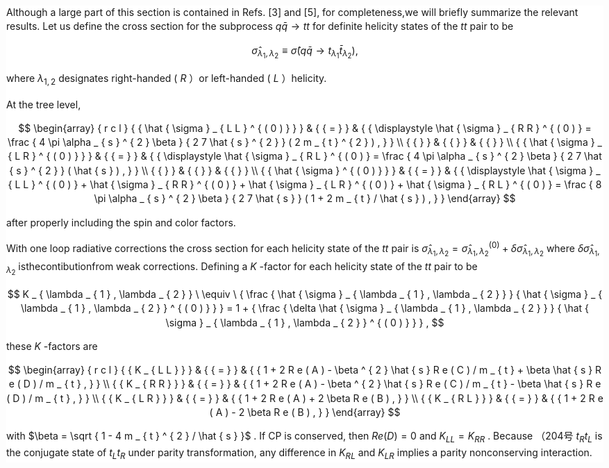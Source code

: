 Although a large part of this section is contained in Refs. [3] and [5], for completeness,we will briefly summarize the relevant results. Let us define the cross section for the subprocess $q \bar { q } \to t t$ for definite helicity states of the $t t$ pair to be

$$
{ \hat { \sigma } } _ { \lambda _ { 1 } , \lambda _ { 2 } } \equiv { \hat { \sigma } } ( q { \bar { q } } \to t _ { \lambda _ { 1 } } { \bar { t } } _ { \lambda _ { 2 } } ) ,
$$

where $\lambda _ { 1 , 2 }$ designates right-handed ( $R$ ）or left-handed ( $L$ ）helicity.

At the tree level,

$$
\begin{array} { r c l } { { \hat { \sigma } _ { L L } ^ { ( 0 ) } } } & { { = } } & { { \displaystyle \hat { \sigma } _ { R R } ^ { ( 0 ) } = \frac { 4 \pi \alpha _ { s } ^ { 2 } \beta } { 2 7 \hat { s } ^ { 2 } } ( 2 m _ { t } ^ { 2 } ) , } } \\ { { } } & { { } } & { { } } \\ { { \hat { \sigma } _ { L R } ^ { ( 0 ) } } } & { { = } } & { { \displaystyle \hat { \sigma } _ { R L } ^ { ( 0 ) } = \frac { 4 \pi \alpha _ { s } ^ { 2 } \beta } { 2 7 \hat { s } ^ { 2 } } ( \hat { s } ) , } } \\ { { } } & { { } } & { { } } \\ { { \hat { \sigma } ^ { ( 0 ) } } } & { { = } } & { { \displaystyle \hat { \sigma } _ { L L } ^ { ( 0 ) } + \hat { \sigma } _ { R R } ^ { ( 0 ) } + \hat { \sigma } _ { L R } ^ { ( 0 ) } + \hat { \sigma } _ { R L } ^ { ( 0 ) } = \frac { 8 \pi \alpha _ { s } ^ { 2 } \beta } { 2 7 \hat { s } } ( 1 + 2 m _ { t } / \hat { s } ) , } } \end{array}
$$

after properly including the spin and color factors.

With one loop radiative corrections the cross section for each helicity state of the $t t$ pair is $\hat { \sigma } _ { \lambda _ { 1 } , \lambda _ { 2 } } = \hat { \sigma } _ { \lambda _ { 1 } , \lambda _ { 2 } } ^ { ( 0 ) } + \delta \hat { \sigma } _ { \lambda _ { 1 } , \lambda _ { 2 } }$ where $\delta \hat { \sigma } _ { \lambda _ { 1 } , \lambda _ { 2 } }$ isthecontibutionfrom weak corrections. Defining a $K$ -factor for each helicity state of the $t t$ pair to be

$$
K _ { \lambda _ { 1 } , \lambda _ { 2 } } \ \equiv \ { \frac { \hat { \sigma } _ { \lambda _ { 1 } , \lambda _ { 2 } } } { \hat { \sigma } _ { \lambda _ { 1 } , \lambda _ { 2 } } ^ { ( 0 ) } } } = 1 + { \frac { \delta \hat { \sigma } _ { \lambda _ { 1 } , \lambda _ { 2 } } } { \hat { \sigma } _ { \lambda _ { 1 } , \lambda _ { 2 } } ^ { ( 0 ) } } } ,
$$

these $K$ -factors are

$$
\begin{array} { r c l } { { K _ { L L } } } & { { = } } & { { 1 + 2 R e ( A ) - \beta ^ { 2 } \hat { s } R e ( C ) / m _ { t } + \beta \hat { s } R e ( D ) / m _ { t } , } } \\ { { K _ { R R } } } & { { = } } & { { 1 + 2 R e ( A ) - \beta ^ { 2 } \hat { s } R e ( C ) / m _ { t } - \beta \hat { s } R e ( D ) / m _ { t } , } } \\ { { K _ { L R } } } & { { = } } & { { 1 + 2 R e ( A ) + 2 \beta R e ( B ) , } } \\ { { K _ { R L } } } & { { = } } & { { 1 + 2 R e ( A ) - 2 \beta R e ( B ) , } } \end{array}
$$

with $\beta = \sqrt { 1 - 4 m _ { t } ^ { 2 } / \hat { s } }$ . If CP is conserved, then $R e ( D ) = 0$ and $K _ { L L } = K _ { R R }$ . Because （204号 $t _ { R } t _ { L }$ is the conjugate state of $t _ { L } t _ { R }$ under parity transformation, any difference in $K _ { R L }$ and $K _ { L R }$ implies a parity nonconserving interaction.
